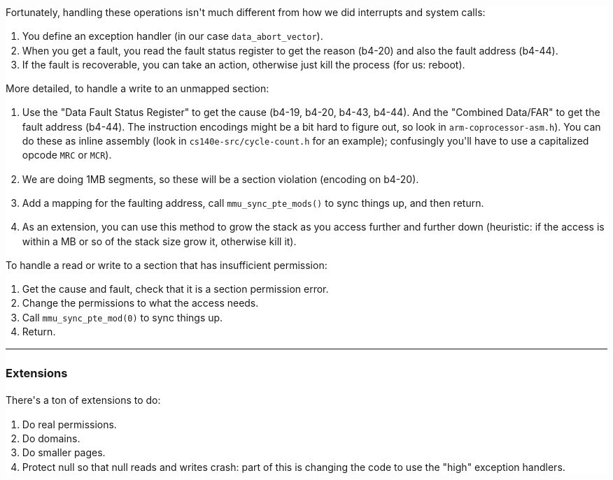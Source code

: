 Fortunately, handling these operations isn't much different from how we did 
interrupts and system calls:
  1. You define an exception handler (in our case `data_abort_vector`).
  2. When you get a fault, you read the fault status register 
     to get the reason (b4-20) and also the fault address (b4-44).
  3. If the fault is recoverable, you can take an action, otherwise just 
     kill the process (for us: reboot).

More detailed, to handle a write to an unmapped section:
  1. Use the "Data Fault Status Register" to get the cause (b4-19,
     b4-20, 
     b4-43,
     b4-44).  And the "Combined Data/FAR" to get the fault address
     (b4-44).  The instruction encodings might be a bit hard to figure
     out, so look in `arm-coprocessor-asm.h`).  You can do these as
     inline assembly (look in
     `cs140e-src/cycle-count.h` for an example); confusingly you'll have
     to use a capitalized opcode `MRC` or `MCR`).

  2. We are doing 1MB segments, so these will be a section violation (encoding
     on b4-20).

  3. Add a mapping for the faulting address, call `mmu_sync_pte_mods()` to
     sync things up, and then return.

  4. As an extension, you can use this method to grow the stack as you access 
     further and further down (heuristic: if the access is within a MB or so 
     of the stack size grow it, otherwise kill it).

To handle a read or write to a section that has insufficient permission:

  1. Get the cause and fault, check that it is a section permission error.
  2. Change the permissions to what the access needs.
  3. Call `mmu_sync_pte_mod(0)` to sync things up.
  4. Return.

-----------------------------------------------------------------------
### Extensions

There's a ton of extensions to do:
  1. Do real permissions.
  2. Do domains.
  3. Do smaller pages.
  4. Protect null so that null reads and writes crash: part of this is changing the 
     code to use the "high" exception handlers.
